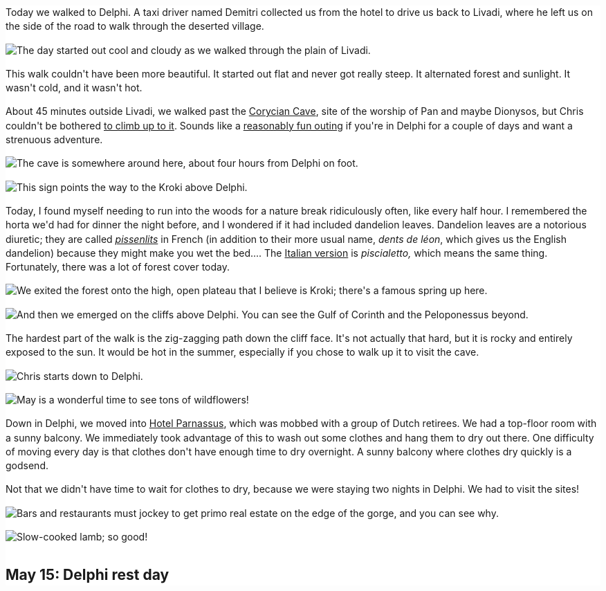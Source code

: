 Today we walked to Delphi. A taxi driver named Demitri collected us from the hotel to drive us back to Livadi, where he left us on the side of the road to walk through the deserted village.

![The day started out cool and cloudy as we walked through the plain of Livadi.](images/Livadi_Chris_IMG_9968.jpg)

This walk couldn't have been more beautiful. It started out flat and never got really steep. It alternated forest and sunlight. It wasn't cold, and it wasn't hot.

About 45 minutes outside Livadi, we walked past the [Corycian Cave](https://atemplewild.com/journal/delphi-and-the-corycian-cave), site of the worship of Pan and maybe Dionysos, but Chris couldn't be bothered [to climb up to it](https://justforonesummer.com/ancient-paths-delphi/). Sounds like a [reasonably fun outing](https://matadornetwork.com/read/delphi-greece-hike-mystical-cave-cool-ruins/) if you're in Delphi for a couple of days and want a strenuous adventure.

![The cave is somewhere around here, about four hours from Delphi on foot.](images/Delphi_oracle_vicinity_IMG_9996.jpg)

![This sign points the way to the Kroki above Delphi.](images/Delphi_woods_Kroki_sign_IMG_0031.jpg)

Today, I found myself needing to run into the woods for a nature break ridiculously often, like every half hour. I remembered the horta we'd had for dinner the night before, and I wondered if it had included dandelion leaves. Dandelion leaves are a notorious diuretic; they are called [*pissenlits*](https://ckenb.blogspot.com/2020/04/pissenlits.html) in French (in addition to their more usual name, *dents de léon*, which gives us the English dandelion) because they might make you wet the bed.... The [Italian version](https://www.plant-lore.com/news/dandelion-piss-a-beds/) is *piscialetto,* which means the same thing. Fortunately, there was a lot of forest cover today.

![We exited the forest onto the high, open plateau that I believe is Kroki; there's a famous spring up here.](images/Delphi_high_plateau_above_IMG_0036.jpg)

![And then we emerged on the cliffs above Delphi. You can see the Gulf of Corinth and the Peloponessus beyond.](images/Delphi_cliff_top_IMG_0053.jpg)

The hardest part of the walk is the zig-zagging path down the cliff face. It's not actually that hard, but it is rocky and entirely exposed to the sun. It would be hot in the summer, especially if you chose to walk up it to visit the cave.

![Chris starts down to Delphi.](images/Delphi_cliff_path_IMG_0085.jpg)

![May is a wonderful time to see tons of wildflowers!](images/Delphi_cliff_flowers_IMG_0060.jpg)

Down in Delphi, we moved into [Hotel Parnassus](https://www.parnassosdelphi.com), which was mobbed with a group of Dutch retirees. We had a top-floor room with a sunny balcony. We immediately took advantage of this to wash out some clothes and hang them to dry out there. One difficulty of moving every day is that clothes don't have enough time to dry overnight. A sunny balcony where clothes dry quickly is a godsend. 

Not that we didn't have time to wait for clothes to dry, because we were staying two nights in Delphi. We had to visit the sites!

![Bars and restaurants must jockey to get primo real estate on the edge of the gorge, and you can see why.](images/Delphi_G&T_IMG_0128.jpg)

![Slow-cooked lamb; so good!](images/Delphi_slowcooked_lamb_IMG_0131.jpg)

## May 15: Delphi rest day

